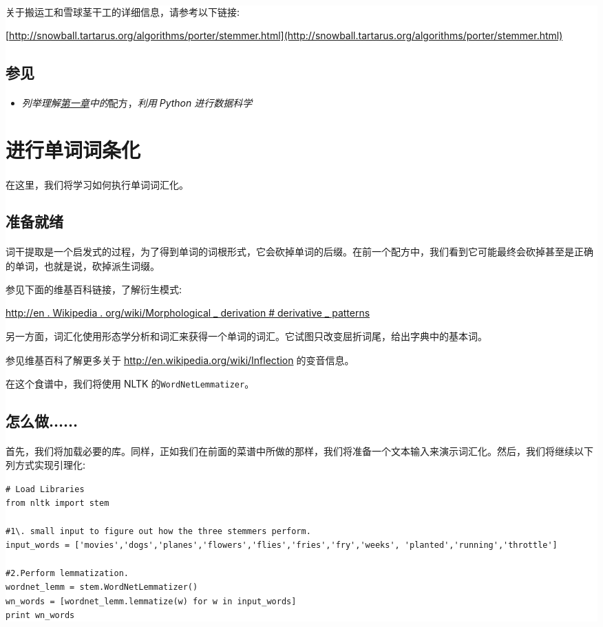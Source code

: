 关于搬运工和雪球茎干工的详细信息，请参考以下链接:

[http://snowball.tartarus.org/algorithms/porter/stemmer.html](http://snowball.tartarus.org/algorithms/porter/stemmer.html)

<title>Stemming the words</title>   <link href="../stylesheet.css" rel="stylesheet" type="text/css"> <link href="../page_styles.css" rel="stylesheet" type="text/css">

## 参见

*   *列举理解[第一章](part0015_split_000.html#E9OE1-6b04b7c0b98f44a0b8f82924fef317ec "Chapter 1. Python for Data Science")中的*配方，*利用 Python 进行数据科学*

<title>Performing word lemmatization</title>   <link href="../stylesheet.css" rel="stylesheet" type="text/css"> <link href="../page_styles.css" rel="stylesheet" type="text/css">

# 进行单词词条化

在这里，我们将学习如何执行单词词汇化。

<title>Performing word lemmatization</title>   <link href="../stylesheet.css" rel="stylesheet" type="text/css"> <link href="../page_styles.css" rel="stylesheet" type="text/css">

## 准备就绪

词干提取是一个启发式的过程，为了得到单词的词根形式，它会砍掉单词的后缀。在前一个配方中，我们看到它可能最终会砍掉甚至是正确的单词，也就是说，砍掉派生词缀。

参见下面的维基百科链接，了解衍生模式:

[http://en . Wikipedia . org/wiki/Morphological _ derivation # derivative _ patterns](http://en.wikipedia.org/wiki/Morphological_derivation#Derivational_patterns)

另一方面，词汇化使用形态学分析和词汇来获得一个单词的词汇。它试图只改变屈折词尾，给出字典中的基本词。

参见维基百科了解更多关于 http://en.wikipedia.org/wiki/Inflection 的变音信息。

在这个食谱中，我们将使用 NLTK 的`WordNetLemmatizer`。

<title>Performing word lemmatization</title>   <link href="../stylesheet.css" rel="stylesheet" type="text/css"> <link href="../page_styles.css" rel="stylesheet" type="text/css">

## 怎么做……

首先，我们将加载必要的库。同样，正如我们在前面的菜谱中所做的那样，我们将准备一个文本输入来演示词汇化。然后，我们将继续以下列方式实现引理化:

```
# Load Libraries
from nltk import stem

#1\. small input to figure out how the three stemmers perform.
input_words = ['movies','dogs','planes','flowers','flies','fries','fry','weeks', 'planted','running','throttle']

#2.Perform lemmatization.
wordnet_lemm = stem.WordNetLemmatizer()
wn_words = [wordnet_lemm.lemmatize(w) for w in input_words]
print wn_words
```
